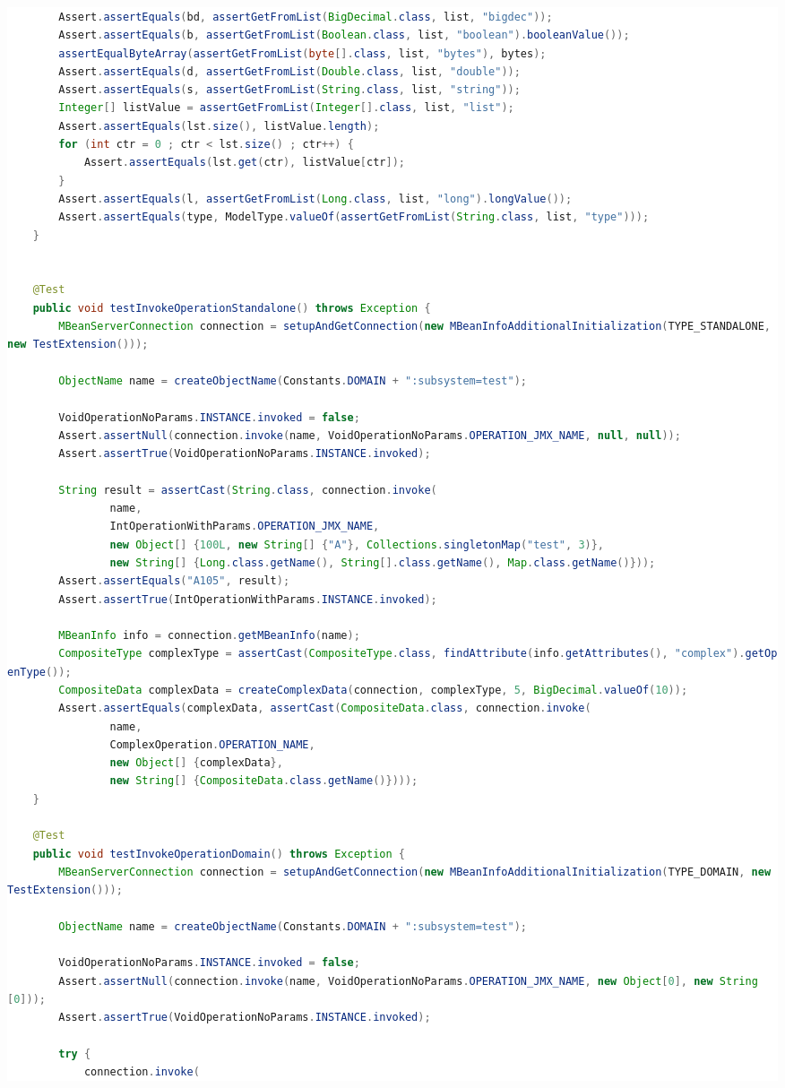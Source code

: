 ```java
        Assert.assertEquals(bd, assertGetFromList(BigDecimal.class, list, "bigdec"));
        Assert.assertEquals(b, assertGetFromList(Boolean.class, list, "boolean").booleanValue());
        assertEqualByteArray(assertGetFromList(byte[].class, list, "bytes"), bytes);
        Assert.assertEquals(d, assertGetFromList(Double.class, list, "double"));
        Assert.assertEquals(s, assertGetFromList(String.class, list, "string"));
        Integer[] listValue = assertGetFromList(Integer[].class, list, "list");
        Assert.assertEquals(lst.size(), listValue.length);
        for (int ctr = 0 ; ctr < lst.size() ; ctr++) {
            Assert.assertEquals(lst.get(ctr), listValue[ctr]);
        }
        Assert.assertEquals(l, assertGetFromList(Long.class, list, "long").longValue());
        Assert.assertEquals(type, ModelType.valueOf(assertGetFromList(String.class, list, "type")));
    }


    @Test
    public void testInvokeOperationStandalone() throws Exception {
        MBeanServerConnection connection = setupAndGetConnection(new MBeanInfoAdditionalInitialization(TYPE_STANDALONE, new TestExtension()));

        ObjectName name = createObjectName(Constants.DOMAIN + ":subsystem=test");

        VoidOperationNoParams.INSTANCE.invoked = false;
        Assert.assertNull(connection.invoke(name, VoidOperationNoParams.OPERATION_JMX_NAME, null, null));
        Assert.assertTrue(VoidOperationNoParams.INSTANCE.invoked);

        String result = assertCast(String.class, connection.invoke(
                name,
                IntOperationWithParams.OPERATION_JMX_NAME,
                new Object[] {100L, new String[] {"A"}, Collections.singletonMap("test", 3)},
                new String[] {Long.class.getName(), String[].class.getName(), Map.class.getName()}));
        Assert.assertEquals("A105", result);
        Assert.assertTrue(IntOperationWithParams.INSTANCE.invoked);

        MBeanInfo info = connection.getMBeanInfo(name);
        CompositeType complexType = assertCast(CompositeType.class, findAttribute(info.getAttributes(), "complex").getOpenType());
        CompositeData complexData = createComplexData(connection, complexType, 5, BigDecimal.valueOf(10));
        Assert.assertEquals(complexData, assertCast(CompositeData.class, connection.invoke(
                name,
                ComplexOperation.OPERATION_NAME,
                new Object[] {complexData},
                new String[] {CompositeData.class.getName()})));
    }

    @Test
    public void testInvokeOperationDomain() throws Exception {
        MBeanServerConnection connection = setupAndGetConnection(new MBeanInfoAdditionalInitialization(TYPE_DOMAIN, new TestExtension()));

        ObjectName name = createObjectName(Constants.DOMAIN + ":subsystem=test");

        VoidOperationNoParams.INSTANCE.invoked = false;
        Assert.assertNull(connection.invoke(name, VoidOperationNoParams.OPERATION_JMX_NAME, new Object[0], new String[0]));
        Assert.assertTrue(VoidOperationNoParams.INSTANCE.invoked);

        try {
            connection.invoke(
```